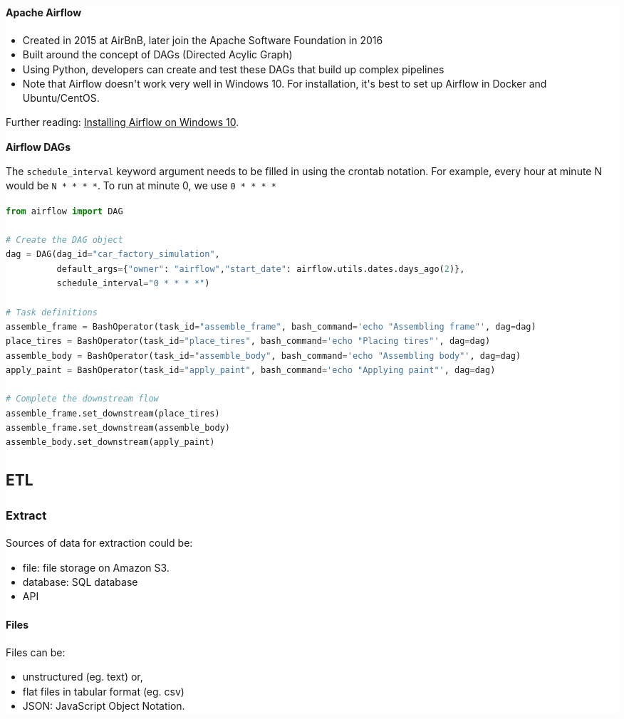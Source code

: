 #### Apache Airflow

- Created in 2015 at AirBnB, later join the Apache Software Foundation in 2016
- Built around the concept of DAGs (Directed Acylic Graph)
- Using Python, developers can create and test these DAGs that build up complex pipelines
- Note that Airflow doesn't work very well in Windows 10. For installation, it's best to set up Airflow in Docker and Ubuntu/CentOS.

Further reading: [Installing Airflow on Windows 10](https://coding-stream-of-consciousness.com/2018/11/07/install-airflow-on-windows-docker-centos/).

__Airflow DAGs__

The `schedule_interval` keyword argument needs to be filled in using the crontab notation. For example, every hour at minute N would be `N * * * *`. To run at minute 0, we use `0 * * * *`

```python
from airflow import DAG

# Create the DAG object
dag = DAG(dag_id="car_factory_simulation",
          default_args={"owner": "airflow","start_date": airflow.utils.dates.days_ago(2)},
          schedule_interval="0 * * * *")

# Task definitions
assemble_frame = BashOperator(task_id="assemble_frame", bash_command='echo "Assembling frame"', dag=dag)
place_tires = BashOperator(task_id="place_tires", bash_command='echo "Placing tires"', dag=dag)
assemble_body = BashOperator(task_id="assemble_body", bash_command='echo "Assembling body"', dag=dag)
apply_paint = BashOperator(task_id="apply_paint", bash_command='echo "Applying paint"', dag=dag)

# Complete the downstream flow
assemble_frame.set_downstream(place_tires)
assemble_frame.set_downstream(assemble_body)
assemble_body.set_downstream(apply_paint)
```

## ETL

### Extract

Sources of data for extraction could be:

- file: file storage on Amazon S3. 
- database: SQL database
- API

#### Files
 
Files can be:

+ unstructured (eg. text) or,  
+ flat files in tabular format (eg. csv)   
+ JSON: JavaScript Object Notation.
